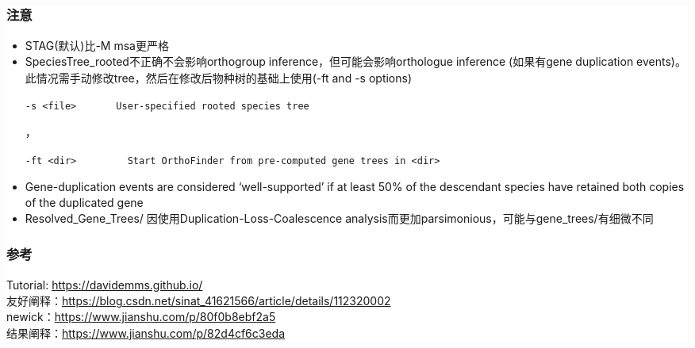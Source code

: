 
### 注意
* STAG(默认)比-M msa更严格
* SpeciesTree_rooted不正确不会影响orthogroup inference，但可能会影响orthologue inference (如果有gene duplication events)。此情况需手动修改tree，然后在修改后物种树的基础上使用(-ft and -s options)
    ```
    -s <file>       User-specified rooted species tree
    ``` 
    ，
    ```
    -ft <dir>         Start OrthoFinder from pre-computed gene trees in <dir>
    ```
* Gene-duplication events are considered ‘well-supported’ if at least 50% of the descendant species have retained both copies of the duplicated gene
* Resolved_Gene_Trees/ 因使用Duplication-Loss-Coalescence analysis而更加parsimonious，可能与gene_trees/有细微不同


### 参考
Tutorial:  https://davidemms.github.io/   
友好阐释：https://blog.csdn.net/sinat_41621566/article/details/112320002   
newick：https://www.jianshu.com/p/80f0b8ebf2a5    
结果阐释：https://www.jianshu.com/p/82d4cf6c3eda  




